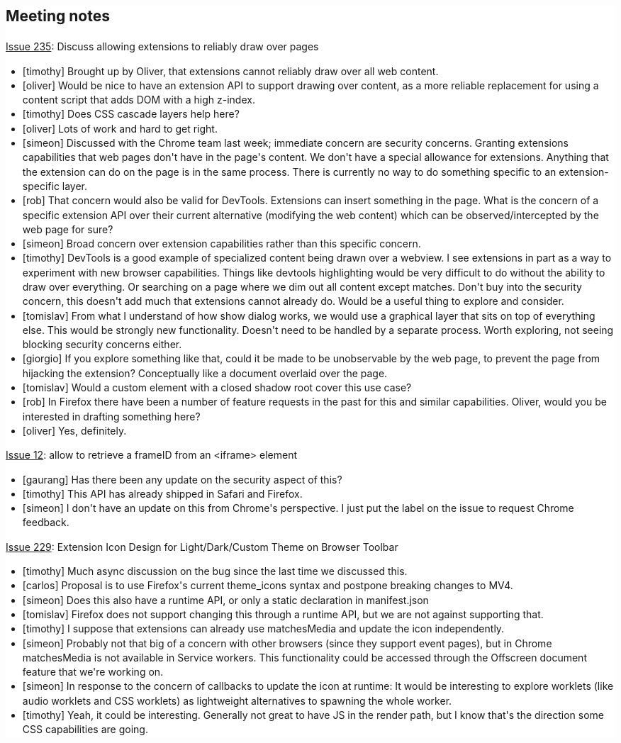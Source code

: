 
## Meeting notes

[Issue 235](https://github.com/w3c/webextensions/issues/235): Discuss allowing extensions to reliably draw over pages

 * [timothy] Brought up by Oliver, that extensions cannot reliably draw over all web content.
 * [oliver] Would be nice to have an extension API to support drawing over content, as a more reliable replacement for using a content script that adds DOM with a high z-index.
 * [timothy] Does CSS cascade layers help here?
 * [oliver] Lots of work and hard to get right.
 * [simeon] Discussed with the Chrome team last week; immediate concern are security concerns. Granting extensions capabilities that web pages don't have in the page's content. We don't have a special allowance for extensions. Anything that the extension can do on the page is in the same process. There is currently no way to do something specific to an extension-specific layer.
 * [rob] That concern would also be valid for DevTools. Extensions can insert something in the page. What is the concern of a specific extension API over their current alternative (modifying the web content) which can be observed/intercepted by the web page for sure?
 * [simeon] Broad concern over extension capabilities rather than this specific concern.
 * [timothy] DevTools is a good example of specialized content being drawn over a webview. I see extensions in part as a way to experiment with new browser capabilities. Things like devtools highlighting would be very difficult to do without the ability to draw over everything. Or searching on a page where we dim out all content except matches. Don't buy into the security concern, this doesn't add much that extensions cannot already do. Would be a useful thing to explore and consider.
 * [tomislav] From what I understand of how show dialog works, we would use a graphical layer that sits on top of everything else. This would be strongly new functionality. Doesn't need to be handled by a separate process. Worth exploring, not seeing blocking security concerns either.
 * [giorgio] If you explore something like that, could it be made to be unobservable by the web page, to prevent the page from hijacking the extension? Conceptually like a document overlaid over the page.
 * [tomislav] Would a custom element with a closed shadow root cover this use case?
 * [rob] In Firefox there have been a number of feature requests in the past for this and similar capabilities. Oliver, would you be interested in drafting something here?
 * [oliver] Yes, definitely.

[Issue 12](https://github.com/w3c/webextensions/issues/12): allow to retrieve a frameID from an &lt;iframe> element

 * [gaurang] Has there been any update on the security aspect of this?
 * [timothy] This API has already shipped in Safari and Firefox.
 * [simeon] I don't have an update on this from Chrome's perspective. I just put the label on the issue to request Chrome feedback.

 [Issue 229](https://github.com/w3c/webextensions/issues/229): Extension Icon Design for Light/Dark/Custom Theme on Browser Toolbar

 * [timothy] Much async discussion on the bug since the last time we discussed this.
 * [carlos] Proposal is to use Firefox's current theme_icons syntax and postpone breaking changes to MV4.
 * [simeon] Does this also have a runtime API, or only a static declaration in manifest.json
 * [tomislav] Firefox does not support changing this through a runtime API, but we are not against supporting that.
 * [timothy] I suppose that extensions can already use matchesMedia and update the icon independently.
 * [simeon] Probably not that big of a concern with other browsers (since they support event pages), but in Chrome matchesMedia is not available in Service workers. This functionality could be accessed through the Offscreen document feature that we're working on.
 * [simeon] In response to the concern of callbacks to update the icon at runtime: It would be interesting to explore worklets (like audio worklets and CSS worklets) as lightweight alternatives to spawning the whole worker.
 * [timothy] Yeah, it could be interesting. Generally not great to have JS in the render path, but I know that's the direction some CSS capabilities are going.
